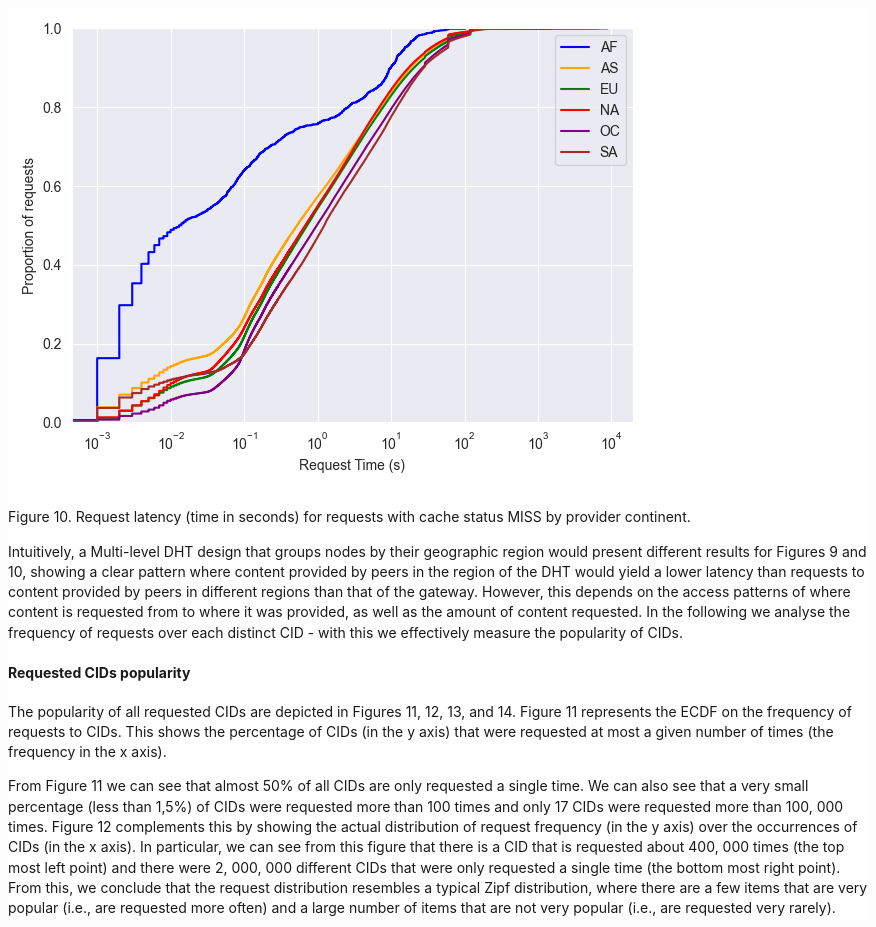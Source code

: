 ![Figure 10. Request latency (time in seconds) for requests with cache status MISS by provider continent.](../implementations/rmf3-location-ipfs-users-and-requested-content/plots/request_time_x_continent_ecdf.png)

Figure 10. Request latency (time in seconds) for requests with cache status MISS by provider continent.

Intuitively, a Multi-level DHT design that groups nodes by their geographic region would present different results for Figures 9 and 10, showing a clear pattern where content provided by peers in the region of the DHT would yield a lower latency than requests to content provided by peers in different regions than that of the gateway. However, this depends on the access patterns of where content is requested from to where it was provided, as well as the amount of content requested. In the following we analyse the frequency of requests over each distinct CID - with this we effectively measure the popularity of CIDs.

#### Requested CIDs popularity

The popularity of all requested CIDs are depicted in Figures 11, 12, 13, and 14. Figure 11 represents the ECDF on the frequency of requests to CIDs. This shows the percentage of CIDs (in the y axis) that were requested at most a given number of times (the frequency in the x axis).

From Figure 11 we can see that almost 50% of all CIDs are only requested a single time. We can also see that a very small percentage (less than 1,5%) of CIDs were requested more than 100 times and only 17 CIDs were requested more than 100, 000 times. Figure 12 complements this by showing the actual distribution of request frequency (in the y axis) over the occurrences of CIDs (in the x axis). In particular, we can see from this figure that there is a CID that is requested about 400, 000 times (the top most left point) and there were 2, 000, 000 different CIDs that were only requested a single time (the bottom most right point). From this, we conclude that the request distribution resembles a typical Zipf distribution, where there are a few items that are very popular (i.e., are requested more often) and a large number of items that are not very popular (i.e., are requested very rarely).  
